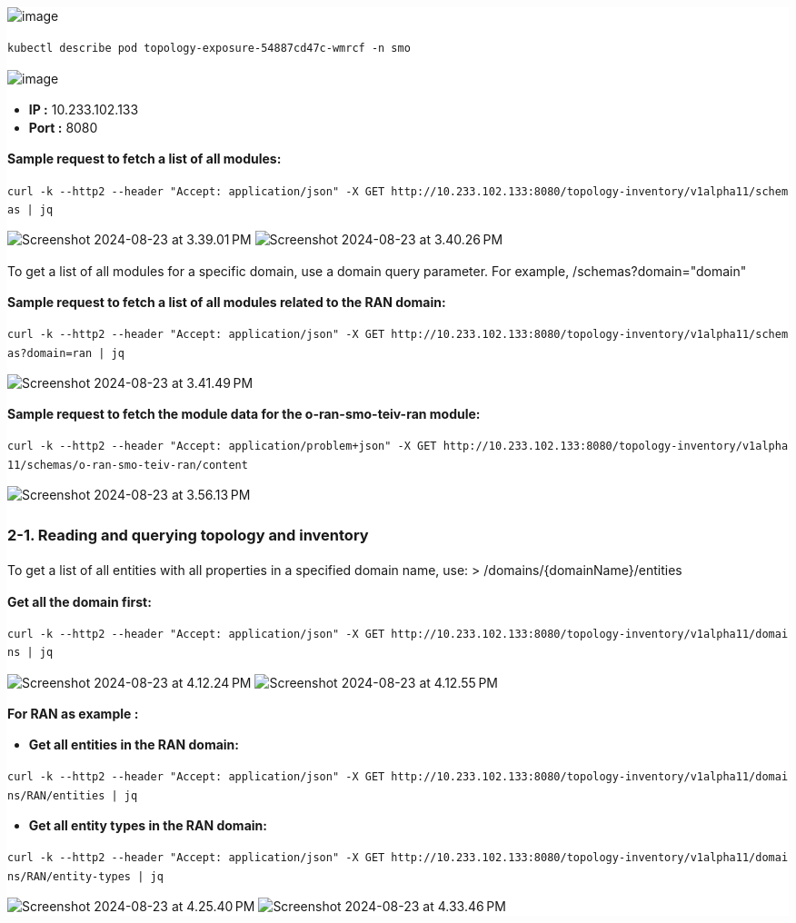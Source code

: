 ![image](https://hackmd.io/_uploads/B1yF6CBsC.png)

```javascript=
kubectl describe pod topology-exposure-54887cd47c-wmrcf -n smo
```

![image](https://hackmd.io/_uploads/r1Cfy18iC.png)

- **IP :** 10.233.102.133
- **Port :** 8080

**Sample request to fetch a list of all modules:**
```javascript=
curl -k --http2 --header "Accept: application/json" -X GET http://10.233.102.133:8080/topology-inventory/v1alpha11/schemas | jq
```

![Screenshot 2024-08-23 at 3.39.01 PM](https://hackmd.io/_uploads/HJIjh2SiC.png)
![Screenshot 2024-08-23 at 3.40.26 PM](https://hackmd.io/_uploads/r12lpnSsR.png)

To get a list of all modules for a specific domain, use a domain query parameter. For example, /schemas?domain="domain"

**Sample request to fetch a list of all modules related to the RAN domain:**

```javascript=
curl -k --http2 --header "Accept: application/json" -X GET http://10.233.102.133:8080/topology-inventory/v1alpha11/schemas?domain=ran | jq
```

![Screenshot 2024-08-23 at 3.41.49 PM](https://hackmd.io/_uploads/rJAHTnSiR.png)

**Sample request to fetch the module data for the o-ran-smo-teiv-ran module:**

```javascript=
curl -k --http2 --header "Accept: application/problem+json" -X GET http://10.233.102.133:8080/topology-inventory/v1alpha11/schemas/o-ran-smo-teiv-ran/content
```
![Screenshot 2024-08-23 at 3.56.13 PM](https://hackmd.io/_uploads/H1ynxpHjC.png)

### 2-1. Reading and querying topology and inventory
To get a list of all entities with all properties in a specified domain name, use: > /domains/{domainName}/entities

**Get all the domain first:**
```javascript=
curl -k --http2 --header "Accept: application/json" -X GET http://10.233.102.133:8080/topology-inventory/v1alpha11/domains | jq
```
![Screenshot 2024-08-23 at 4.12.24 PM](https://hackmd.io/_uploads/HkidNTBjC.png)
![Screenshot 2024-08-23 at 4.12.55 PM](https://hackmd.io/_uploads/HJ2q4aHiC.png)

**For RAN as example :**
- **Get all entities in the RAN domain:**
```javascript=
curl -k --http2 --header "Accept: application/json" -X GET http://10.233.102.133:8080/topology-inventory/v1alpha11/domains/RAN/entities | jq
```
- **Get all entity types in the RAN domain:**
```javascript=
curl -k --http2 --header "Accept: application/json" -X GET http://10.233.102.133:8080/topology-inventory/v1alpha11/domains/RAN/entity-types | jq
```
![Screenshot 2024-08-23 at 4.25.40 PM](https://hackmd.io/_uploads/Skc9DaSsR.png)
![Screenshot 2024-08-23 at 4.33.46 PM](https://hackmd.io/_uploads/ryTuF6HoC.png)
